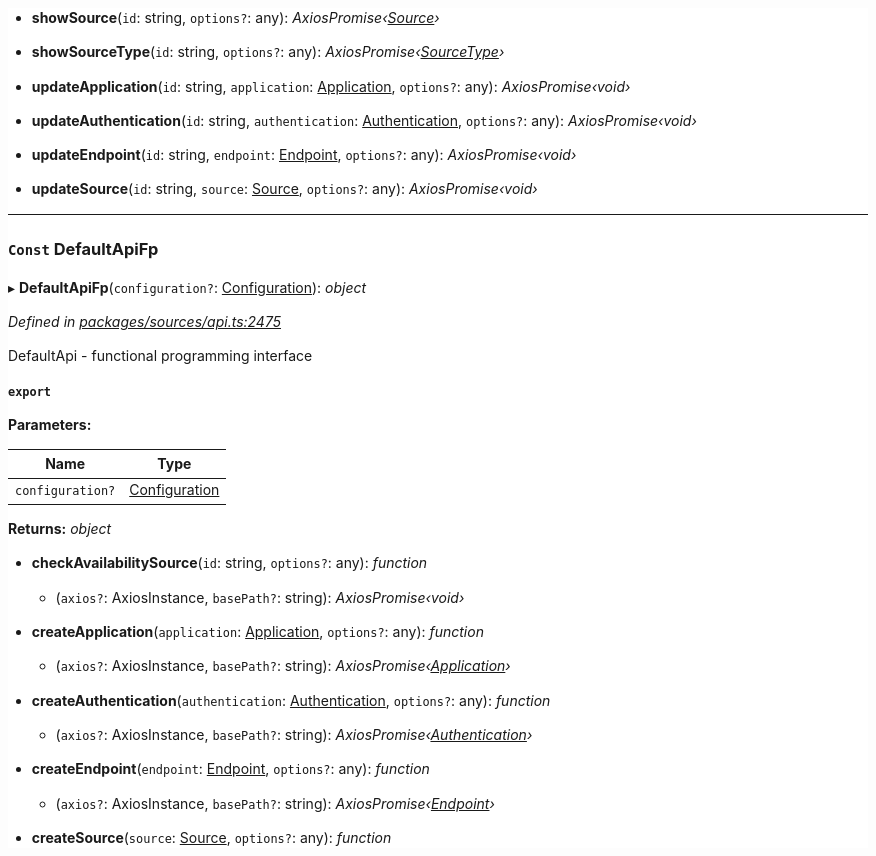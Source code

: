 * **showSource**(`id`: string, `options?`: any): *AxiosPromise‹[Source](interfaces/source.md)›*

* **showSourceType**(`id`: string, `options?`: any): *AxiosPromise‹[SourceType](interfaces/sourcetype.md)›*

* **updateApplication**(`id`: string, `application`: [Application](interfaces/application.md), `options?`: any): *AxiosPromise‹void›*

* **updateAuthentication**(`id`: string, `authentication`: [Authentication](interfaces/authentication.md), `options?`: any): *AxiosPromise‹void›*

* **updateEndpoint**(`id`: string, `endpoint`: [Endpoint](interfaces/endpoint.md), `options?`: any): *AxiosPromise‹void›*

* **updateSource**(`id`: string, `source`: [Source](interfaces/source.md), `options?`: any): *AxiosPromise‹void›*

___

### `Const` DefaultApiFp

▸ **DefaultApiFp**(`configuration?`: [Configuration](classes/configuration.md)): *object*

*Defined in [packages/sources/api.ts:2475](https://github.com/Hyperkid123/javascript-clients/blob/master/packages/sources/api.ts#L2475)*

DefaultApi - functional programming interface

**`export`** 

**Parameters:**

Name | Type |
------ | ------ |
`configuration?` | [Configuration](classes/configuration.md) |

**Returns:** *object*

* **checkAvailabilitySource**(`id`: string, `options?`: any): *function*

  * (`axios?`: AxiosInstance, `basePath?`: string): *AxiosPromise‹void›*

* **createApplication**(`application`: [Application](interfaces/application.md), `options?`: any): *function*

  * (`axios?`: AxiosInstance, `basePath?`: string): *AxiosPromise‹[Application](interfaces/application.md)›*

* **createAuthentication**(`authentication`: [Authentication](interfaces/authentication.md), `options?`: any): *function*

  * (`axios?`: AxiosInstance, `basePath?`: string): *AxiosPromise‹[Authentication](interfaces/authentication.md)›*

* **createEndpoint**(`endpoint`: [Endpoint](interfaces/endpoint.md), `options?`: any): *function*

  * (`axios?`: AxiosInstance, `basePath?`: string): *AxiosPromise‹[Endpoint](interfaces/endpoint.md)›*

* **createSource**(`source`: [Source](interfaces/source.md), `options?`: any): *function*
